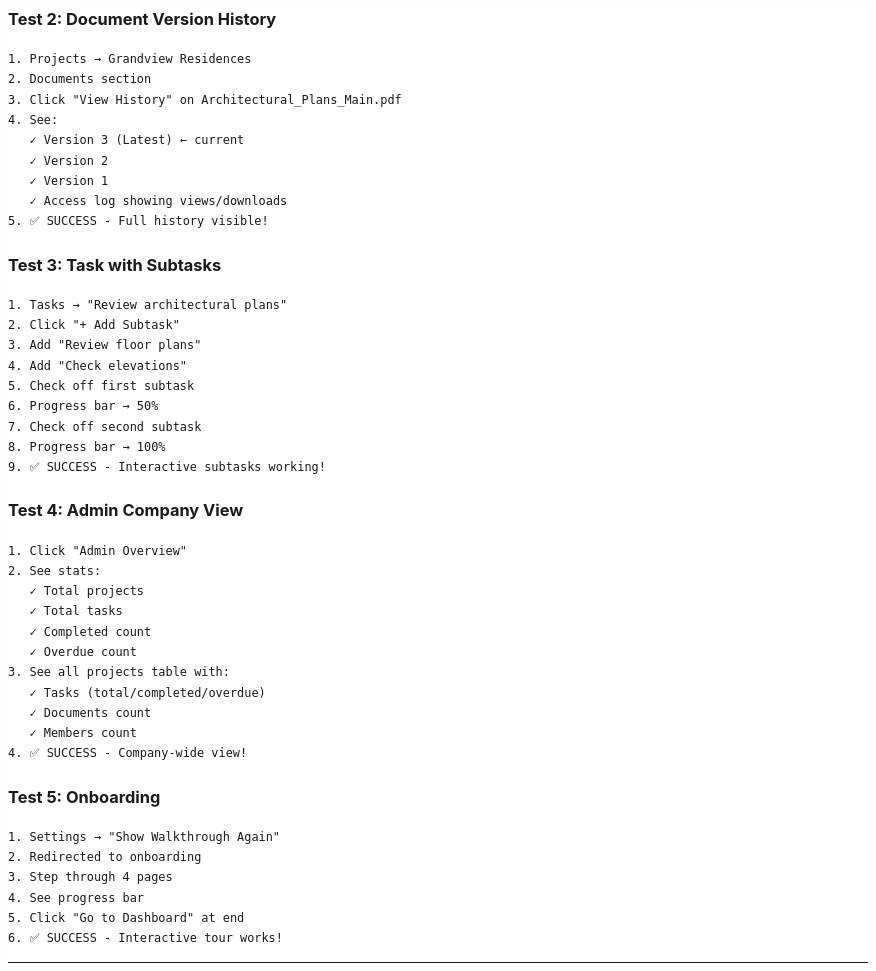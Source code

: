 ### Test 2: Document Version History

```
1. Projects → Grandview Residences
2. Documents section
3. Click "View History" on Architectural_Plans_Main.pdf
4. See:
   ✓ Version 3 (Latest) ← current
   ✓ Version 2
   ✓ Version 1
   ✓ Access log showing views/downloads
5. ✅ SUCCESS - Full history visible!
```

### Test 3: Task with Subtasks

```
1. Tasks → "Review architectural plans"
2. Click "+ Add Subtask"
3. Add "Review floor plans"
4. Add "Check elevations"
5. Check off first subtask
6. Progress bar → 50%
7. Check off second subtask
8. Progress bar → 100%
9. ✅ SUCCESS - Interactive subtasks working!
```

### Test 4: Admin Company View

```
1. Click "Admin Overview"
2. See stats:
   ✓ Total projects
   ✓ Total tasks
   ✓ Completed count
   ✓ Overdue count
3. See all projects table with:
   ✓ Tasks (total/completed/overdue)
   ✓ Documents count
   ✓ Members count
4. ✅ SUCCESS - Company-wide view!
```

### Test 5: Onboarding

```
1. Settings → "Show Walkthrough Again"
2. Redirected to onboarding
3. Step through 4 pages
4. See progress bar
5. Click "Go to Dashboard" at end
6. ✅ SUCCESS - Interactive tour works!
```

---